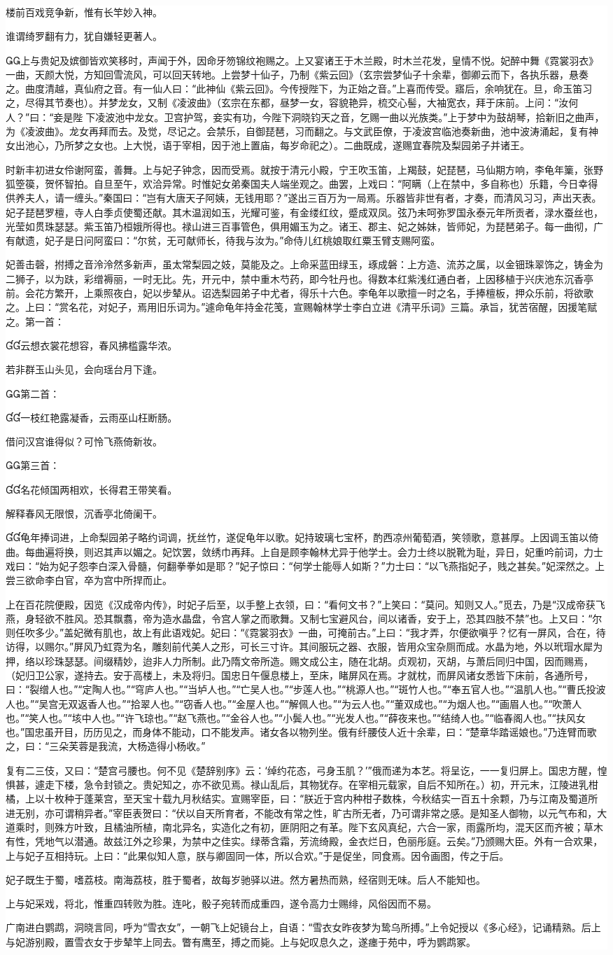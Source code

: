 楼前百戏竞争新，惟有长竿妙入神。  

谁谓绮罗翻有力，犹自嫌轻更著人。  

上与贵妃及嫔御皆欢笑移时，声闻于外，因命牙笏锦纹袍赐之。上又宴诸王于木兰殿，时木兰花发，皇情不悦。妃醉中舞《霓裳羽衣》一曲，天颜大悦，方知回雪流风，可以回天转地。上尝梦十仙子，乃制《紫云回》（玄宗尝梦仙子十余辈，御卿云而下，各执乐器，悬奏之。曲度清越，真仙府之音。有一仙人曰：“此神仙《紫云回》。今传授陛下，为正始之音。”上喜而传受。寤后，余响犹在。旦，命玉笛习之，尽得其节奏也）。并梦龙女，又制《凌波曲》（玄宗在东都，昼梦一女，容貌艳异，梳交心髻，大袖宽衣，拜于床前。上问：“汝何人？”曰：“妾是陛 下凌波池中龙女。卫宫护驾，妾实有功，今陛下洞晓钧天之音，乞赐一曲以光族类。”上于梦中为鼓胡琴，拾新旧之曲声，为《凌波曲》。龙女再拜而去。及觉，尽记之。会禁乐，自御琵琶，习而翻之。与文武臣僚，于凌波宫临池奏新曲，池中波涛涌起，复有神女出池心，乃所梦之女也。上大悦，语于宰相，因于池上置庙，每岁命祀之）。二曲既成，遂赐宜春院及梨园弟子并诸王。  

时新丰初进女伶谢阿蛮，善舞。上与妃子钟念，因而受焉。就按于清元小殿，宁王吹玉笛，上羯鼓，妃琵琶，马仙期方响，李龟年篥，张野狐箜篌，贺怀智拍。自旦至午，欢洽异常。时惟妃女弟秦国夫人端坐观之。曲罢，上戏曰：“阿瞒（上在禁中，多自称也）乐籍，今日幸得供养夫人，请一缠头。”秦国曰：“岂有大唐天子阿姨，无钱用耶？”遂出三百万为一局焉。乐器皆非世有者，才奏，而清风习习，声出天表。妃子琵琶罗檀，寺人白季贞使蜀还献。其木温润如玉，光耀可鉴，有金缕红纹，蹙成双凤。弦乃未呵弥罗国永泰元年所贡者，渌水蚕丝也，光莹如贯珠瑟瑟。紫玉笛乃桓娥所得也。禄山进三百事管色，俱用媚玉为之。诸王、郡主、妃之姊妹，皆师妃，为琵琶弟子。每一曲彻，广有献遗，妃子是日问阿蛮曰：“尔贫，无可献师长，待我与汝为。”命侍儿红桃娘取红粟玉臂支赐阿蛮。  

妃善击磬，拊搏之音泠泠然多新声，虽太常梨园之妓，莫能及之。上命采蓝田绿玉，琢成磐：上方造、流苏之属，以金钿珠翠饰之，铸金为二狮子，以为趺，彩缯褥丽，一时无比。先，开元中，禁中重木芍药，即今牡丹也。得数本红紫浅红通白者，上因移植于兴庆池东沉香亭前。会花方繁开，上乘照夜白，妃以步辇从。诏选梨园弟子中尤者，得乐十六色。李龟年以歌擅一时之名，手捧檀板，押众乐前，将欲歌之。上曰：“赏名花，对妃子，焉用旧乐词为。”遽命龟年持金花笺，宣赐翰林学士李白立进《清平乐词》三篇。承旨，犹苦宿醒，因援笔赋之。第一首：  

云想衣裳花想容，春风拂槛露华浓。  

若非群玉山头见，会向瑶台月下逢。  

第二首：  

一枝红艳露凝香，云雨巫山枉断肠。  

借问汉宫谁得似？可怜飞燕倚新妆。  

第三首：  

名花倾国两相欢，长得君王带笑看。  

解释春风无限恨，沉香亭北倚阑干。  

龟年捧词进，上命梨园弟子略约词调，抚丝竹，遂促龟年以歌。妃持玻璃七宝杯，酌西凉州葡萄酒，笑领歌，意甚厚。上因调玉笛以倚曲。每曲遍将换，则迟其声以媚之。妃饮罢，敛绣巾再拜。上自是顾李翰林尤异于他学士。会力士终以脱靴为耻，异日，妃重吟前词，力士戏曰：“始为妃子怨李白深入骨髓，何翻拳拳如是耶？”妃子惊曰：“何学士能辱人如斯？”力士曰：“以飞燕指妃子，贱之甚矣。”妃深然之。上尝三欲命李白官，卒为宫中所捍而止。  

上在百花院便殿，因览《汉成帝内传》，时妃子后至，以手整上衣领，曰：“看何文书？”上笑曰：“莫问。知则又人。”觅去，乃是“汉成帝获飞燕，身轻欲不胜风。恐其飘翥，帝为造水晶盘，令宫人掌之而歌舞。又制七宝避风台，间以诸香，安于上，恐其四肢不禁”也。上又曰：“尔则任吹多少。”盖妃微有肌也，故上有此语戏妃。妃曰：“《霓裳羽衣》一曲，可掩前古。”上曰：“我才弄，尔便欲嗔乎？忆有一屏风，合在，待访得，以赐尔。”屏风乃虹霓为名，雕刻前代美人之形，可长三寸许。其间服玩之器、衣服，皆用众宝杂厕而成。水晶为地，外以玳瑁水犀为押，络以珍珠瑟瑟。间缀精妙，迨非人力所制。此乃隋文帝所造。赐文成公主，随在北胡。贞观初，灭胡，与萧后同归中国，因而赐焉，（妃归卫公家，遂持去。安于高楼上，未及将归。国忠日午偃息楼上，至床，睹屏风在焉。才就枕，而屏风诸女悉皆下床前，各通所号，曰：“裂缯人也。”“定陶人也。”“穹庐人也。”“当垆人也。”“亡吴人也。”“步莲人也。”“桃源人也。”“斑竹人也。”“奉五官人也。”“温肌人也。”“曹氏投波人也。”“吴宫无双返香人也。”“拾翠人也。”“窃香人也。”“金屋人也。”“解佩人也。”“为云人也。”“董双成也。”“为烟人也。”“画眉人也。”“吹萧人也。”“笑人也。”“垓中人也。”“许飞琼也。”“赵飞燕也。”“金谷人也。”“小鬓人也。”“光发人也。”“薛夜来也。”“结绮人也。”“临春阁人也。”“扶风女也。”国忠虽开目，历历见之，而身体不能动，口不能发声。诸女各以物列坐。俄有纤腰伎人近十余辈，曰：“楚章华踏谣娘也。”乃连臂而歌之，曰：“三朵芙蓉是我流，大杨造得小杨收。”  

复有二三伎，又曰：“楚宫弓腰也。何不见《楚辞别序》云：‘绰约花态，弓身玉肌？’”俄而递为本艺。将呈讫，一一复归屏上。国忠方醒，惶惧甚，遽走下楼，急令封锁之。贵妃知之，亦不欲见焉。禄山乱后，其物犹存。在宰相元载家，自后不知所在。）初，开元末，江陵进乳柑橘，上以十枚种于蓬莱宫，至天宝十载九月秋结实。宣赐宰臣，曰：“朕近于宫内种柑子数株，今秋结实一百五十余颗，乃与江南及蜀道所进无别，亦可谓稍异者。”宰臣表贺曰：“伏以自天所育者，不能改有常之性，旷古所无者，乃可谓非常之感。是知圣人御物，以元气布和，大道乘时，则殊方叶致，且橘油所植，南北异名，实造化之有初，匪阴阳之有革。陛下玄风真纪，六合一家，雨露所均，混天区而齐被；草木有性，凭地气以潜通。故兹江外之珍果，为禁中之佳实。绿蒂含霜，芳流绮殿，金衣烂日，色丽彤庭。云矣。”乃颁赐大臣。外有一合欢果，上与妃子互相持玩。上曰：“此果似知人意，朕与卿固同一体，所以合欢。”于是促坐，同食焉。因令画图，传之于后。  

妃子既生于蜀，嗜荔枝。南海荔枝，胜于蜀者，故每岁驰驿以进。然方暑热而熟，经宿则无味。后人不能知也。  

上与妃采戏，将北，惟重四转败为胜。连叱，骰子宛转而成重四，遂令高力士赐绯，风俗因而不易。  

广南进白鹦鹉，洞晓言同，呼为“雪衣女”，一朝飞上妃镜台上，自语：“雪衣女昨夜梦为鸷乌所搏。”上令妃授以《多心经》，记诵精熟。后上与妃游别殿，置雪衣女于步辇竿上同去。瞥有鹰至，搏之而毙。上与妃叹息久之，遂瘗于苑中，呼为鹦鹉冢。  
